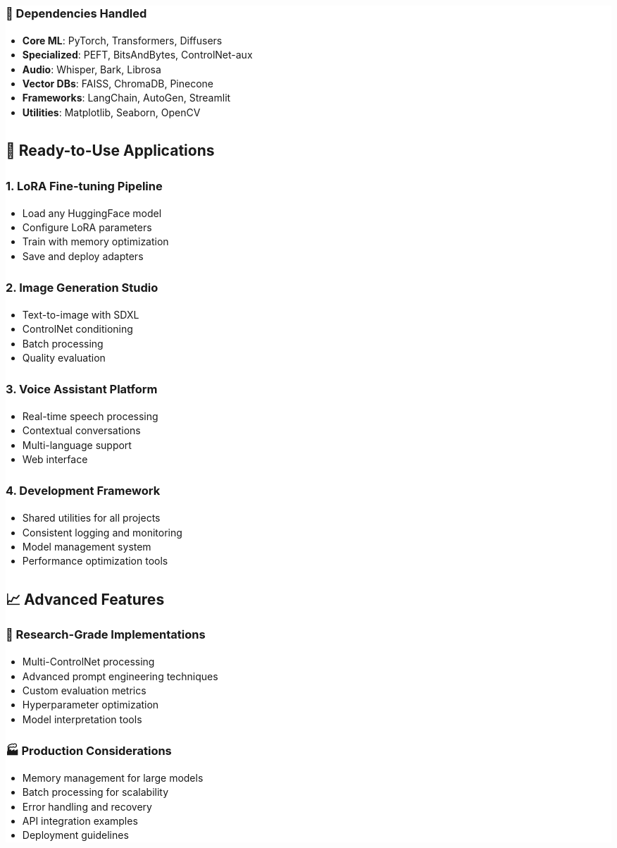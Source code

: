 ### 🔧 Dependencies Handled
- **Core ML**: PyTorch, Transformers, Diffusers
- **Specialized**: PEFT, BitsAndBytes, ControlNet-aux
- **Audio**: Whisper, Bark, Librosa
- **Vector DBs**: FAISS, ChromaDB, Pinecone
- **Frameworks**: LangChain, AutoGen, Streamlit
- **Utilities**: Matplotlib, Seaborn, OpenCV

## 🎯 Ready-to-Use Applications

### 1. **LoRA Fine-tuning Pipeline**
- Load any HuggingFace model
- Configure LoRA parameters
- Train with memory optimization
- Save and deploy adapters

### 2. **Image Generation Studio**
- Text-to-image with SDXL
- ControlNet conditioning
- Batch processing
- Quality evaluation

### 3. **Voice Assistant Platform**
- Real-time speech processing
- Contextual conversations
- Multi-language support
- Web interface

### 4. **Development Framework**
- Shared utilities for all projects
- Consistent logging and monitoring
- Model management system
- Performance optimization tools

## 📈 Advanced Features

### 🔬 Research-Grade Implementations
- Multi-ControlNet processing
- Advanced prompt engineering techniques
- Custom evaluation metrics
- Hyperparameter optimization
- Model interpretation tools

### 🏭 Production Considerations
- Memory management for large models
- Batch processing for scalability
- Error handling and recovery
- API integration examples
- Deployment guidelines
